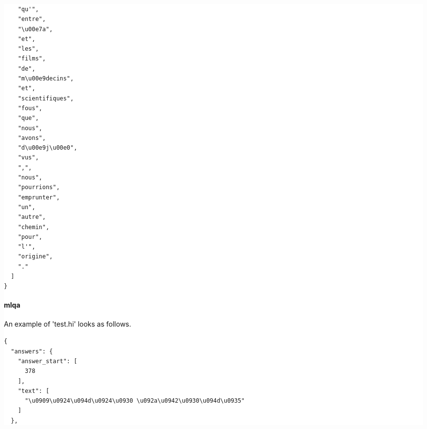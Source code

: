```
    "qu'",
    "entre",
    "\u00e7a",
    "et",
    "les",
    "films",
    "de",
    "m\u00e9decins",
    "et",
    "scientifiques",
    "fous",
    "que",
    "nous",
    "avons",
    "d\u00e9j\u00e0",
    "vus",
    ",",
    "nous",
    "pourrions",
    "emprunter",
    "un",
    "autre",
    "chemin",
    "pour",
    "l'",
    "origine",
    "."
  ]
}
```

#### mlqa

An example of 'test.hi' looks as follows.

```
{
  "answers": {
    "answer_start": [
      378
    ],
    "text": [
      "\u0909\u0924\u094d\u0924\u0930 \u092a\u0942\u0930\u094d\u0935"
    ]
  },
```